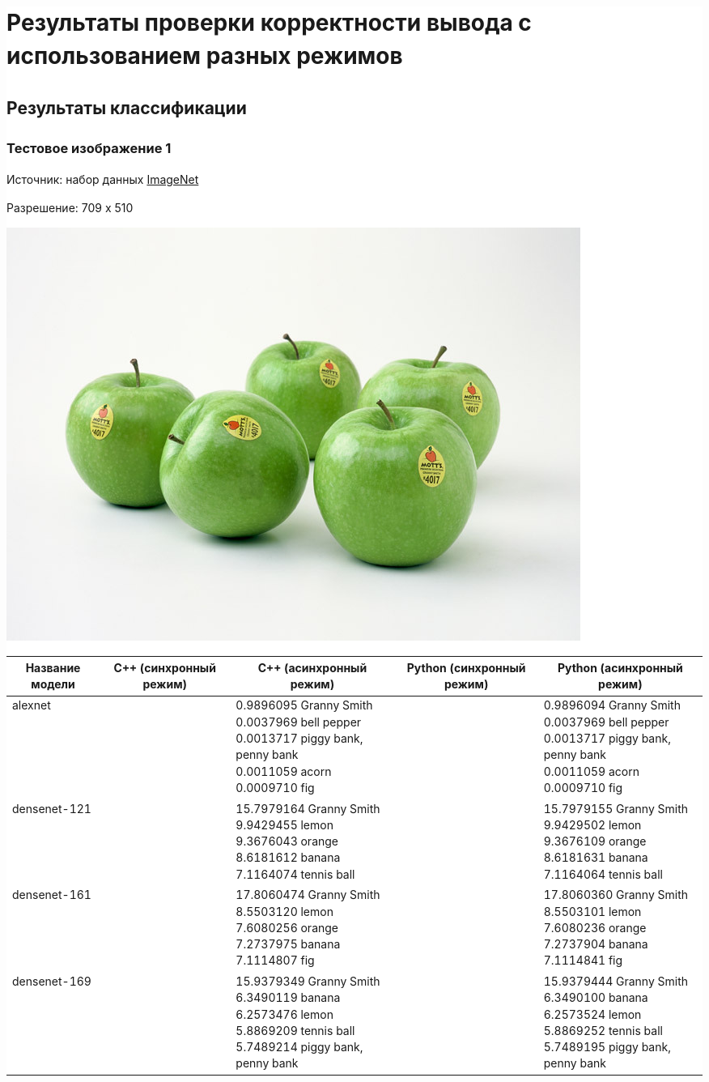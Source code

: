 # Результаты проверки корректности вывода с использованием разных режимов

## Результаты классификации

### Тестовое изображение 1

Источник: набор данных [ImageNet][imagenet]

Разрешение: 709 x 510
﻿
<div style='float: center'>
<img style='width: 150' src="..\data\ImageNET\ILSVRC2012_val_00000023.JPEG"></img>
</div>

   Название модели   |   C++ (синхронный режим)  |  C++ (асинхронный режим)  |  Python (синхронный режим)  |  Python (асинхронный режим)        |
---------------------|---------------------------|---------------------------|-----------------------------|------------------------------------|
alexnet              |                           | 0.9896095 Granny Smith<br>0.0037969 bell pepper<br>0.0013717 piggy bank, penny bank<br>0.0011059 acorn<br>0.0009710 fig|                             | 0.9896094 Granny Smith<br>0.0037969 bell pepper<br>0.0013717 piggy bank, penny bank<br>0.0011059 acorn<br>0.0009710 fig|
densenet-121         |                           | 15.7979164 Granny Smith<br>9.9429455 lemon<br>9.3676043 orange<br>8.6181612 banana<br>7.1164074 tennis ball|                             | 15.7979155 Granny Smith<br>9.9429502 lemon<br>9.3676109 orange<br>8.6181631 banana<br>7.1164064 tennis ball|
densenet-161         |                           | 17.8060474 Granny Smith<br>8.5503120 lemon<br>7.6080256 orange<br>7.2737975 banana<br>7.1114807 fig|                             | 17.8060360 Granny Smith<br>8.5503101 lemon<br>7.6080236 orange<br>7.2737904 banana<br>7.1114841 fig|
densenet-169         |                           | 15.9379349 Granny Smith<br>6.3490119 banana<br>6.2573476 lemon<br>5.8869209 tennis ball<br>5.7489214 piggy bank, penny bank|                             | 15.9379444 Granny Smith<br>6.3490100 banana<br>6.2573524 lemon<br>5.8869252 tennis ball<br>5.7489195 piggy bank, penny bank|

[imagenet]: http://www.image-net.org